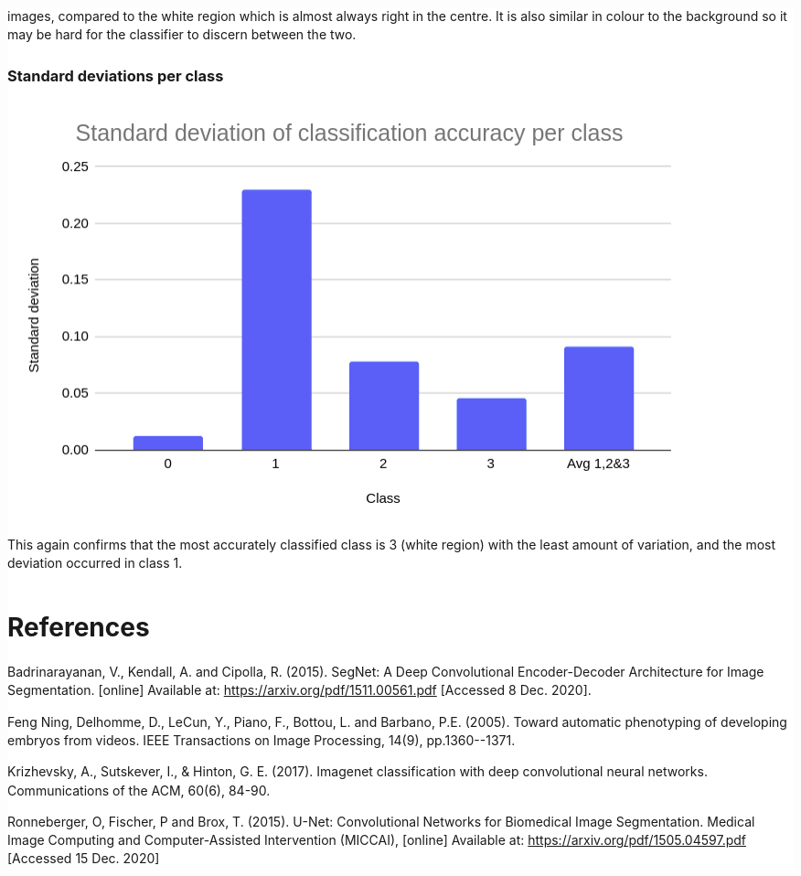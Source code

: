 images, compared to the white region which is almost always right in the
centre. It is also similar in colour to the background so it may be hard
for the classifier to discern between the two.

### Standard deviations per class

![image-2.png](readme_images/image-2.png)

This again confirms that the most accurately classified class is 3
(white region) with the least amount of variation, and the most
deviation occurred in class 1.

# References

Badrinarayanan, V., Kendall, A. and Cipolla, R. (2015). SegNet: A Deep
Convolutional Encoder-Decoder Architecture for Image Segmentation.
\[online\] Available at: <https://arxiv.org/pdf/1511.00561.pdf>
\[Accessed 8 Dec. 2020\].

Feng Ning, Delhomme, D., LeCun, Y., Piano, F., Bottou, L. and Barbano,
P.E. (2005). Toward automatic phenotyping of developing embryos from
videos. IEEE Transactions on Image Processing, 14(9), pp.1360--1371.

Krizhevsky, A., Sutskever, I., & Hinton, G. E. (2017). Imagenet
classification with deep convolutional neural networks. Communications
of the ACM, 60(6), 84-90.

Ronneberger, O, Fischer, P and Brox, T. (2015). U-Net: Convolutional
Networks for Biomedical Image Segmentation. Medical Image Computing and
Computer-Assisted Intervention (MICCAI), \[online\] Available at:
<https://arxiv.org/pdf/1505.04597.pdf> \[Accessed 15 Dec. 2020\]
